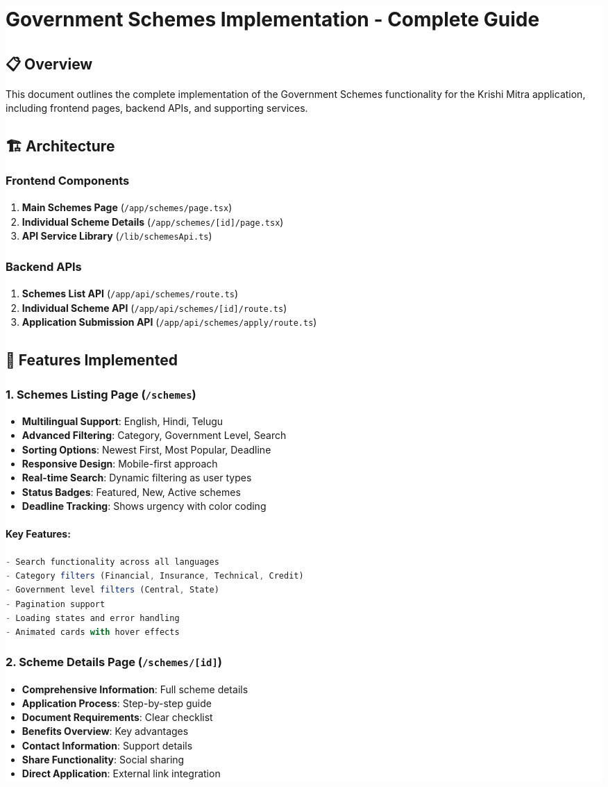 # Government Schemes Implementation - Complete Guide

## 📋 Overview
This document outlines the complete implementation of the Government Schemes functionality for the Krishi Mitra application, including frontend pages, backend APIs, and supporting services.

## 🏗️ Architecture

### Frontend Components
1. **Main Schemes Page** (`/app/schemes/page.tsx`)
2. **Individual Scheme Details** (`/app/schemes/[id]/page.tsx`)
3. **API Service Library** (`/lib/schemesApi.ts`)

### Backend APIs
1. **Schemes List API** (`/app/api/schemes/route.ts`)
2. **Individual Scheme API** (`/app/api/schemes/[id]/route.ts`)
3. **Application Submission API** (`/app/api/schemes/apply/route.ts`)

## 🎯 Features Implemented

### 1. Schemes Listing Page (`/schemes`)
- **Multilingual Support**: English, Hindi, Telugu
- **Advanced Filtering**: Category, Government Level, Search
- **Sorting Options**: Newest First, Most Popular, Deadline
- **Responsive Design**: Mobile-first approach
- **Real-time Search**: Dynamic filtering as user types
- **Status Badges**: Featured, New, Active schemes
- **Deadline Tracking**: Shows urgency with color coding

#### Key Features:
```typescript
- Search functionality across all languages
- Category filters (Financial, Insurance, Technical, Credit)
- Government level filters (Central, State)
- Pagination support
- Loading states and error handling
- Animated cards with hover effects
```

### 2. Scheme Details Page (`/schemes/[id]`)
- **Comprehensive Information**: Full scheme details
- **Application Process**: Step-by-step guide
- **Document Requirements**: Clear checklist
- **Benefits Overview**: Key advantages
- **Contact Information**: Support details
- **Share Functionality**: Social sharing
- **Direct Application**: External link integration
